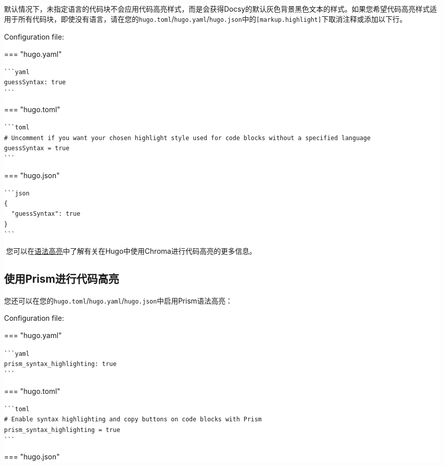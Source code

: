 

​	默认情况下，未指定语言的代码块不会应用代码高亮样式，而是会获得Docsy的默认灰色背景黑色文本的样式。如果您希望代码高亮样式适用于所有代码块，即使没有语言，请在您的`hugo.toml`/`hugo.yaml`/`hugo.json`中的`[markup.highlight]`下取消注释或添加以下行。

Configuration file:

=== "hugo.yaml"

    ```yaml
    guessSyntax: true
    ```

=== "hugo.toml"

    ```toml
    # Uncomment if you want your chosen highlight style used for code blocks without a specified language
    guessSyntax = true
    ```

=== "hugo.json"

    ```json
    {
      "guessSyntax": true
    }
    ```



​	您可以在[语法高亮](https://gohugo.io/content-management/syntax-highlighting/)中了解有关在Hugo中使用Chroma进行代码高亮的更多信息。

## 使用Prism进行代码高亮 

​	您还可以在您的`hugo.toml`/`hugo.yaml`/`hugo.json`中启用Prism语法高亮：

Configuration file:

=== "hugo.yaml"

    ```yaml
    prism_syntax_highlighting: true
    ```

=== "hugo.toml"

    ```toml
    # Enable syntax highlighting and copy buttons on code blocks with Prism
    prism_syntax_highlighting = true
    ```

=== "hugo.json"
